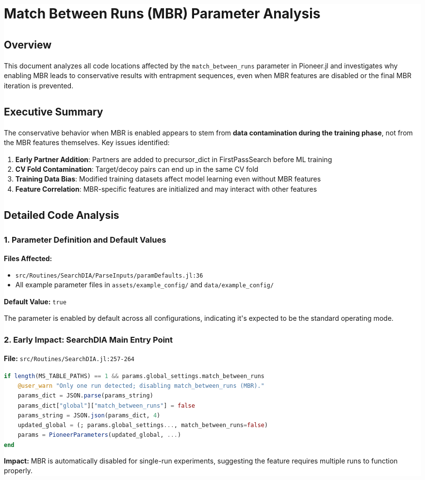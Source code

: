 # Match Between Runs (MBR) Parameter Analysis

## Overview

This document analyzes all code locations affected by the `match_between_runs` parameter in Pioneer.jl and investigates why enabling MBR leads to conservative results with entrapment sequences, even when MBR features are disabled or the final MBR iteration is prevented.

## Executive Summary

The conservative behavior when MBR is enabled appears to stem from **data contamination during the training phase**, not from the MBR features themselves. Key issues identified:

1. **Early Partner Addition**: Partners are added to precursor_dict in FirstPassSearch before ML training
2. **CV Fold Contamination**: Target/decoy pairs can end up in the same CV fold
3. **Training Data Bias**: Modified training datasets affect model learning even without MBR features
4. **Feature Correlation**: MBR-specific features are initialized and may interact with other features

## Detailed Code Analysis

### 1. Parameter Definition and Default Values

**Files Affected:**
- `src/Routines/SearchDIA/ParseInputs/paramDefaults.jl:36`
- All example parameter files in `assets/example_config/` and `data/example_config/`

**Default Value:** `true`

The parameter is enabled by default across all configurations, indicating it's expected to be the standard operating mode.

### 2. Early Impact: SearchDIA Main Entry Point

**File:** `src/Routines/SearchDIA.jl:257-264`

```julia
if length(MS_TABLE_PATHS) == 1 && params.global_settings.match_between_runs
    @user_warn "Only one run detected; disabling match_between_runs (MBR)."
    params_dict = JSON.parse(params_string)
    params_dict["global"]["match_between_runs"] = false
    params_string = JSON.json(params_dict, 4)
    updated_global = (; params.global_settings..., match_between_runs=false)
    params = PioneerParameters(updated_global, ...)
end
```

**Impact:** MBR is automatically disabled for single-run experiments, suggesting the feature requires multiple runs to function properly.
